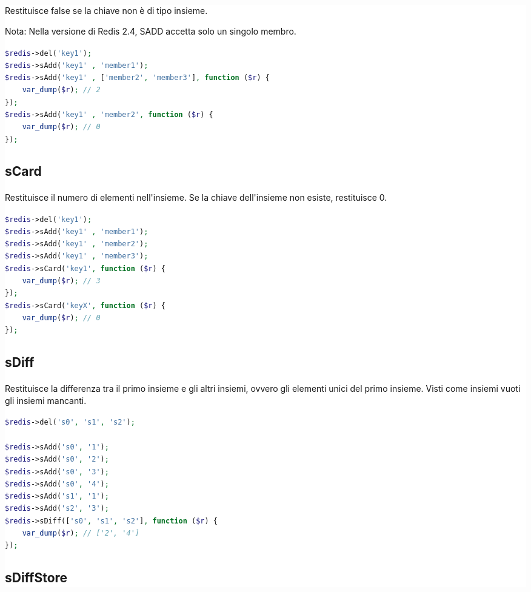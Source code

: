 Restituisce false se la chiave non è di tipo insieme.

Nota: Nella versione di Redis 2.4, SADD accetta solo un singolo membro.

```php
$redis->del('key1');
$redis->sAdd('key1' , 'member1');
$redis->sAdd('key1' , ['member2', 'member3'], function ($r) {
    var_dump($r); // 2
});
$redis->sAdd('key1' , 'member2', function ($r) {
    var_dump($r); // 0
});
```

## sCard

Restituisce il numero di elementi nell'insieme. Se la chiave dell'insieme non esiste, restituisce 0.

```php
$redis->del('key1');
$redis->sAdd('key1' , 'member1');
$redis->sAdd('key1' , 'member2');
$redis->sAdd('key1' , 'member3');
$redis->sCard('key1', function ($r) {
    var_dump($r); // 3
});
$redis->sCard('keyX', function ($r) {
    var_dump($r); // 0
});
```

## sDiff

Restituisce la differenza tra il primo insieme e gli altri insiemi, ovvero gli elementi unici del primo insieme. Visti come insiemi vuoti gli insiemi mancanti.

```php
$redis->del('s0', 's1', 's2');

$redis->sAdd('s0', '1');
$redis->sAdd('s0', '2');
$redis->sAdd('s0', '3');
$redis->sAdd('s0', '4');
$redis->sAdd('s1', '1');
$redis->sAdd('s2', '3');
$redis->sDiff(['s0', 's1', 's2'], function ($r) {
    var_dump($r); // ['2', '4']
});
```

## sDiffStore
